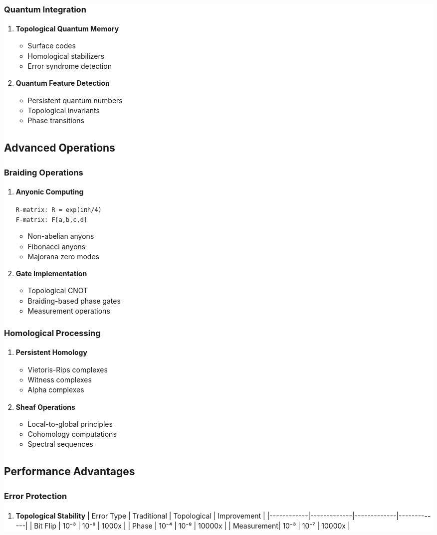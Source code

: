 ### Quantum Integration

1. **Topological Quantum Memory**
   - Surface codes
   - Homological stabilizers
   - Error syndrome detection

2. **Quantum Feature Detection**
   - Persistent quantum numbers
   - Topological invariants
   - Phase transitions

## Advanced Operations

### Braiding Operations

1. **Anyonic Computing**
   ```
   R-matrix: R = exp(iπh/4)
   F-matrix: F[a,b,c,d]
   ```
   - Non-abelian anyons
   - Fibonacci anyons
   - Majorana zero modes

2. **Gate Implementation**
   - Topological CNOT
   - Braiding-based phase gates
   - Measurement operations

### Homological Processing

1. **Persistent Homology**
   - Vietoris-Rips complexes
   - Witness complexes
   - Alpha complexes

2. **Sheaf Operations**
   - Local-to-global principles
   - Cohomology computations
   - Spectral sequences

## Performance Advantages

### Error Protection

1. **Topological Stability**
   | Error Type | Traditional | Topological | Improvement |
   |------------|-------------|-------------|-------------|
   | Bit Flip   | 10⁻³       | 10⁻⁶        | 1000x       |
   | Phase      | 10⁻⁴       | 10⁻⁸        | 10000x      |
   | Measurement| 10⁻³       | 10⁻⁷        | 10000x      |
